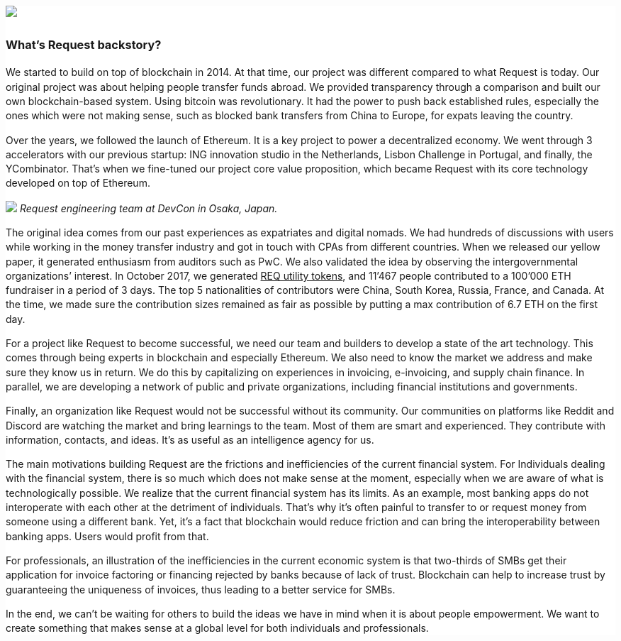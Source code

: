 ![](/images/blog/Gilded.png)

### What’s Request backstory?

We started to build on top of blockchain in 2014. At that time, our project was different compared to what Request is today. Our original project was about helping people transfer funds abroad. We provided transparency through a comparison and built our own blockchain-based system. Using bitcoin was revolutionary. It had the power to push back established rules, especially the ones which were not making sense, such as blocked bank transfers from China to Europe, for expats leaving the country.

Over the years, we followed the launch of Ethereum. It is a key project to power a decentralized economy. We went through 3 accelerators with our previous startup: ING innovation studio in the Netherlands, Lisbon Challenge in Portugal, and finally, the YCombinator. That’s when we fine-tuned our project core value proposition, which became Request with its core technology developed on top of Ethereum.

![](/images/blog/DevconV_Gawin-2.jpg)
_Request engineering team at DevCon in Osaka, Japan._

The original idea comes from our past experiences as expatriates and digital nomads. We had hundreds of discussions with users while working in the money transfer industry and got in touch with CPAs from different countries. When we released our yellow paper, it generated enthusiasm from auditors such as PwC. We also validated the idea by observing the intergovernmental organizations’ interest. In October 2017, we generated [REQ utility tokens](https://request.network/en/token/), and 11’467 people contributed to a 100’000 ETH fundraiser in a period of 3 days. The top 5 nationalities of contributors were China, South Korea, Russia, France, and Canada. At the time, we made sure the contribution sizes remained as fair as possible by putting a max contribution of 6.7 ETH on the first day.

For a project like Request to become successful, we need our team and builders to develop a state of the art technology. This comes through being experts in blockchain and especially Ethereum. We also need to know the market we address and make sure they know us in return. We do this by capitalizing on experiences in invoicing, e-invoicing, and supply chain finance. In parallel, we are developing a network of public and private organizations, including financial institutions and governments.

Finally, an organization like Request would not be successful without its community. Our communities on platforms like Reddit and Discord are watching the market and bring learnings to the team. Most of them are smart and experienced. They contribute with information, contacts, and ideas. It’s as useful as an intelligence agency for us.

The main motivations building Request are the frictions and inefficiencies of the current financial system. For Individuals dealing with the financial system, there is so much which does not make sense at the moment, especially when we are aware of what is technologically possible. We realize that the current financial system has its limits. As an example, most banking apps do not interoperate with each other at the detriment of individuals. That’s why it’s often painful to transfer to or request money from someone using a different bank. Yet, it’s a fact that blockchain would reduce friction and can bring the interoperability between banking apps. Users would profit from that.

For professionals, an illustration of the inefficiencies in the current economic system is that two-thirds of SMBs get their application for invoice factoring or financing rejected by banks because of lack of trust. Blockchain can help to increase trust by guaranteeing the uniqueness of invoices, thus leading to a better service for SMBs.

In the end, we can’t be waiting for others to build the ideas we have in mind when it is about people empowerment. We want to create something that makes sense at a global level for both individuals and professionals.
